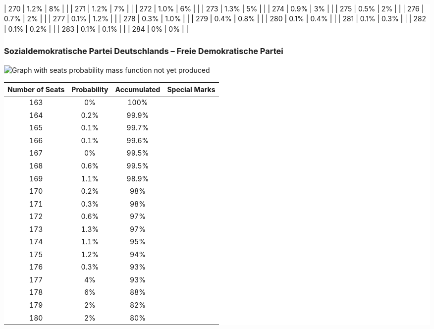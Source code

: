 | 270 | 1.2% | 8% |  |
| 271 | 1.2% | 7% |  |
| 272 | 1.0% | 6% |  |
| 273 | 1.3% | 5% |  |
| 274 | 0.9% | 3% |  |
| 275 | 0.5% | 2% |  |
| 276 | 0.7% | 2% |  |
| 277 | 0.1% | 1.2% |  |
| 278 | 0.3% | 1.0% |  |
| 279 | 0.4% | 0.8% |  |
| 280 | 0.1% | 0.4% |  |
| 281 | 0.1% | 0.3% |  |
| 282 | 0.1% | 0.2% |  |
| 283 | 0.1% | 0.1% |  |
| 284 | 0% | 0% |  |

### Sozialdemokratische Partei Deutschlands – Freie Demokratische Partei

![Graph with seats probability mass function not yet produced](2019-01-23-Kantar-coalitions-seats-pmf-spd–fdp.png "Seats Probability Mass Function")

| Number of Seats | Probability | Accumulated | Special Marks |
|:---------------:|:-----------:|:-----------:|:-------------:|
| 163 | 0% | 100% |  |
| 164 | 0.2% | 99.9% |  |
| 165 | 0.1% | 99.7% |  |
| 166 | 0.1% | 99.6% |  |
| 167 | 0% | 99.5% |  |
| 168 | 0.6% | 99.5% |  |
| 169 | 1.1% | 98.9% |  |
| 170 | 0.2% | 98% |  |
| 171 | 0.3% | 98% |  |
| 172 | 0.6% | 97% |  |
| 173 | 1.3% | 97% |  |
| 174 | 1.1% | 95% |  |
| 175 | 1.2% | 94% |  |
| 176 | 0.3% | 93% |  |
| 177 | 4% | 93% |  |
| 178 | 6% | 88% |  |
| 179 | 2% | 82% |  |
| 180 | 2% | 80% |  |